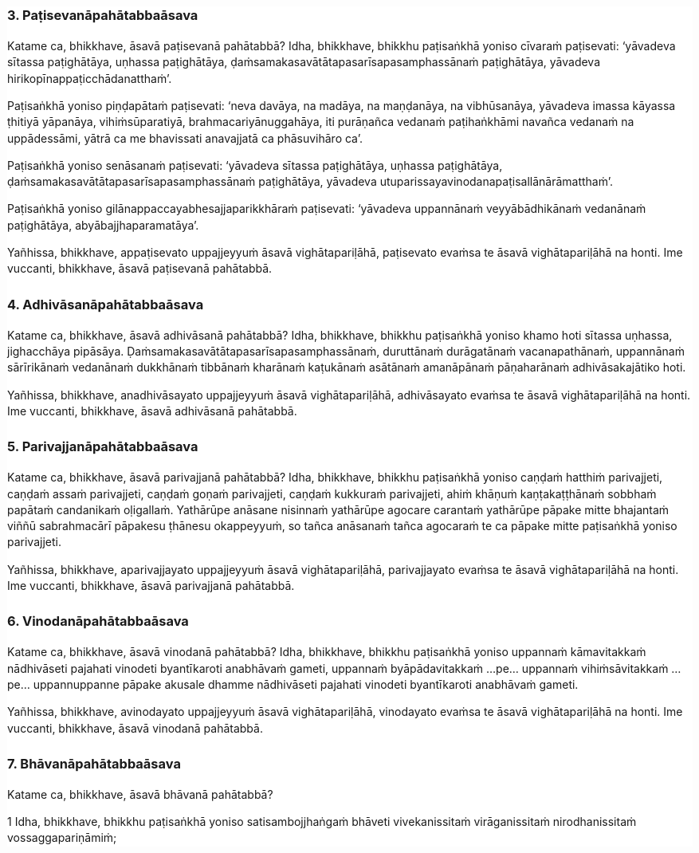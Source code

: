 ### 3. Paṭisevanāpahātabbaāsava

Katame ca, bhikkhave, āsavā paṭisevanā pahātabbā? Idha, bhikkhave, bhikkhu paṭisaṅkhā yoniso cīvaraṁ paṭisevati: ‘yāvadeva sītassa paṭighātāya, uṇhassa paṭighātāya, ḍaṁsamakasavātātapasarīsapasamphassānaṁ paṭighātāya, yāvadeva hirikopīnappaṭicchādanatthaṁ’.

Paṭisaṅkhā yoniso piṇḍapātaṁ paṭisevati: ‘neva davāya, na madāya, na maṇḍanāya, na vibhūsanāya, yāvadeva imassa kāyassa ṭhitiyā yāpanāya, vihiṁsūparatiyā, brahmacariyānuggahāya, iti purāṇañca vedanaṁ paṭihaṅkhāmi navañca vedanaṁ na uppādessāmi, yātrā ca me bhavissati anavajjatā ca phāsuvihāro ca’.

Paṭisaṅkhā yoniso senāsanaṁ paṭisevati: ‘yāvadeva sītassa paṭighātāya, uṇhassa paṭighātāya, ḍaṁsamakasavātātapasarīsapasamphassānaṁ paṭighātāya, yāvadeva utuparissayavinodanapaṭisallānārāmatthaṁ’.

Paṭisaṅkhā yoniso gilānappaccayabhesajjaparikkhāraṁ paṭisevati: ‘yāvadeva uppannānaṁ veyyābādhikānaṁ vedanānaṁ paṭighātāya, abyābajjhaparamatāya’.

Yañhissa, bhikkhave, appaṭisevato uppajjeyyuṁ āsavā vighātapariḷāhā, paṭisevato evaṁsa te āsavā vighātapariḷāhā na honti. Ime vuccanti, bhikkhave, āsavā paṭisevanā pahātabbā.

### 4. Adhivāsanāpahātabbaāsava

Katame ca, bhikkhave, āsavā adhivāsanā pahātabbā? Idha, bhikkhave, bhikkhu paṭisaṅkhā yoniso khamo hoti sītassa uṇhassa, jighacchāya pipāsāya. Ḍaṁsamakasavātātapasarīsapasamphassānaṁ, duruttānaṁ durāgatānaṁ vacanapathānaṁ, uppannānaṁ sārīrikānaṁ vedanānaṁ dukkhānaṁ tibbānaṁ kharānaṁ kaṭukānaṁ asātānaṁ amanāpānaṁ pāṇaharānaṁ adhivāsakajātiko hoti.

Yañhissa, bhikkhave, anadhivāsayato uppajjeyyuṁ āsavā vighātapariḷāhā, adhivāsayato evaṁsa te āsavā vighātapariḷāhā na honti. Ime vuccanti, bhikkhave, āsavā adhivāsanā pahātabbā.

### 5. Parivajjanāpahātabbaāsava

Katame ca, bhikkhave, āsavā parivajjanā pahātabbā? Idha, bhikkhave, bhikkhu paṭisaṅkhā yoniso caṇḍaṁ hatthiṁ parivajjeti, caṇḍaṁ assaṁ parivajjeti, caṇḍaṁ goṇaṁ parivajjeti, caṇḍaṁ kukkuraṁ parivajjeti, ahiṁ khāṇuṁ kaṇṭakaṭṭhānaṁ sobbhaṁ papātaṁ candanikaṁ oḷigallaṁ. Yathārūpe anāsane nisinnaṁ yathārūpe agocare carantaṁ yathārūpe pāpake mitte bhajantaṁ viññū sabrahmacārī pāpakesu ṭhānesu okappeyyuṁ, so tañca anāsanaṁ tañca agocaraṁ te ca pāpake mitte paṭisaṅkhā yoniso parivajjeti.

Yañhissa, bhikkhave, aparivajjayato uppajjeyyuṁ āsavā vighātapariḷāhā, parivajjayato evaṁsa te āsavā vighātapariḷāhā na honti. Ime vuccanti, bhikkhave, āsavā parivajjanā pahātabbā.

### 6. Vinodanāpahātabbaāsava

Katame ca, bhikkhave, āsavā vinodanā pahātabbā? Idha, bhikkhave, bhikkhu paṭisaṅkhā yoniso uppannaṁ kāmavitakkaṁ nādhivāseti pajahati vinodeti byantīkaroti anabhāvaṁ gameti, uppannaṁ byāpādavitakkaṁ …pe… uppannaṁ vihiṁsāvitakkaṁ …pe… uppannuppanne pāpake akusale dhamme nādhivāseti pajahati vinodeti byantīkaroti anabhāvaṁ gameti.

Yañhissa, bhikkhave, avinodayato uppajjeyyuṁ āsavā vighātapariḷāhā, vinodayato evaṁsa te āsavā vighātapariḷāhā na honti. Ime vuccanti, bhikkhave, āsavā vinodanā pahātabbā.

### 7. Bhāvanāpahātabbaāsava

Katame ca, bhikkhave, āsavā bhāvanā pahātabbā?

1 Idha, bhikkhave, bhikkhu paṭisaṅkhā yoniso satisambojjhaṅgaṁ bhāveti vivekanissitaṁ virāganissitaṁ nirodhanissitaṁ vossaggapariṇāmiṁ;

